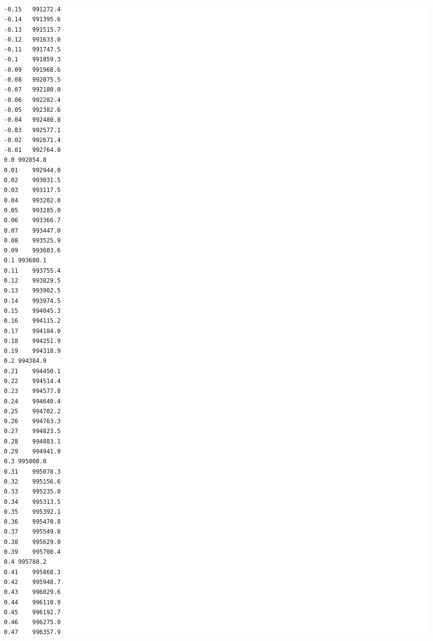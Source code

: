 ```text
-0.15	991272.4
-0.14	991395.6
-0.13	991515.7
-0.12	991633.0
-0.11	991747.5
-0.1	991859.3
-0.09	991968.6
-0.08	992075.5
-0.07	992180.0
-0.06	992282.4
-0.05	992382.6
-0.04	992480.8
-0.03	992577.1
-0.02	992671.4
-0.01	992764.0
0.0	992854.8
0.01	992944.0
0.02	993031.5
0.03	993117.5
0.04	993202.0
0.05	993285.0
0.06	993366.7
0.07	993447.0
0.08	993525.9
0.09	993603.6
0.1	993680.1
0.11	993755.4
0.12	993829.5
0.13	993902.5
0.14	993974.5
0.15	994045.3
0.16	994115.2
0.17	994184.0
0.18	994251.9
0.19	994318.9
0.2	994384.9
0.21	994450.1
0.22	994514.4
0.23	994577.8
0.24	994640.4
0.25	994702.2
0.26	994763.3
0.27	994823.5
0.28	994883.1
0.29	994941.9
0.3	995000.0
0.31	995078.3
0.32	995156.6
0.33	995235.0
0.34	995313.5
0.35	995392.1
0.36	995470.8
0.37	995549.8
0.38	995629.0
0.39	995708.4
0.4	995788.2
0.41	995868.3
0.42	995948.7
0.43	996029.6
0.44	996110.9
0.45	996192.7
0.46	996275.0
0.47	996357.9
```